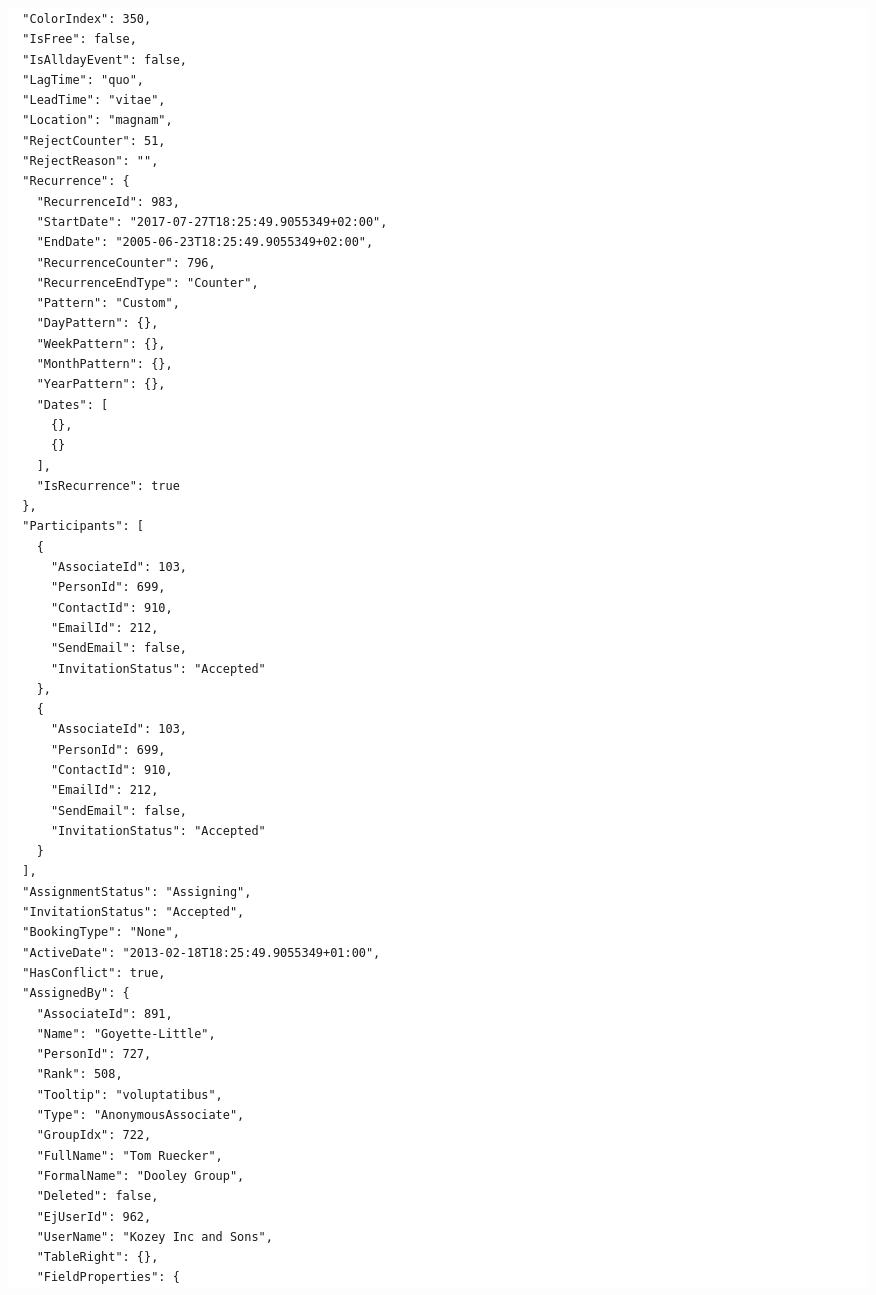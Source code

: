 ```http_
  "ColorIndex": 350,
  "IsFree": false,
  "IsAlldayEvent": false,
  "LagTime": "quo",
  "LeadTime": "vitae",
  "Location": "magnam",
  "RejectCounter": 51,
  "RejectReason": "",
  "Recurrence": {
    "RecurrenceId": 983,
    "StartDate": "2017-07-27T18:25:49.9055349+02:00",
    "EndDate": "2005-06-23T18:25:49.9055349+02:00",
    "RecurrenceCounter": 796,
    "RecurrenceEndType": "Counter",
    "Pattern": "Custom",
    "DayPattern": {},
    "WeekPattern": {},
    "MonthPattern": {},
    "YearPattern": {},
    "Dates": [
      {},
      {}
    ],
    "IsRecurrence": true
  },
  "Participants": [
    {
      "AssociateId": 103,
      "PersonId": 699,
      "ContactId": 910,
      "EmailId": 212,
      "SendEmail": false,
      "InvitationStatus": "Accepted"
    },
    {
      "AssociateId": 103,
      "PersonId": 699,
      "ContactId": 910,
      "EmailId": 212,
      "SendEmail": false,
      "InvitationStatus": "Accepted"
    }
  ],
  "AssignmentStatus": "Assigning",
  "InvitationStatus": "Accepted",
  "BookingType": "None",
  "ActiveDate": "2013-02-18T18:25:49.9055349+01:00",
  "HasConflict": true,
  "AssignedBy": {
    "AssociateId": 891,
    "Name": "Goyette-Little",
    "PersonId": 727,
    "Rank": 508,
    "Tooltip": "voluptatibus",
    "Type": "AnonymousAssociate",
    "GroupIdx": 722,
    "FullName": "Tom Ruecker",
    "FormalName": "Dooley Group",
    "Deleted": false,
    "EjUserId": 962,
    "UserName": "Kozey Inc and Sons",
    "TableRight": {},
    "FieldProperties": {
```